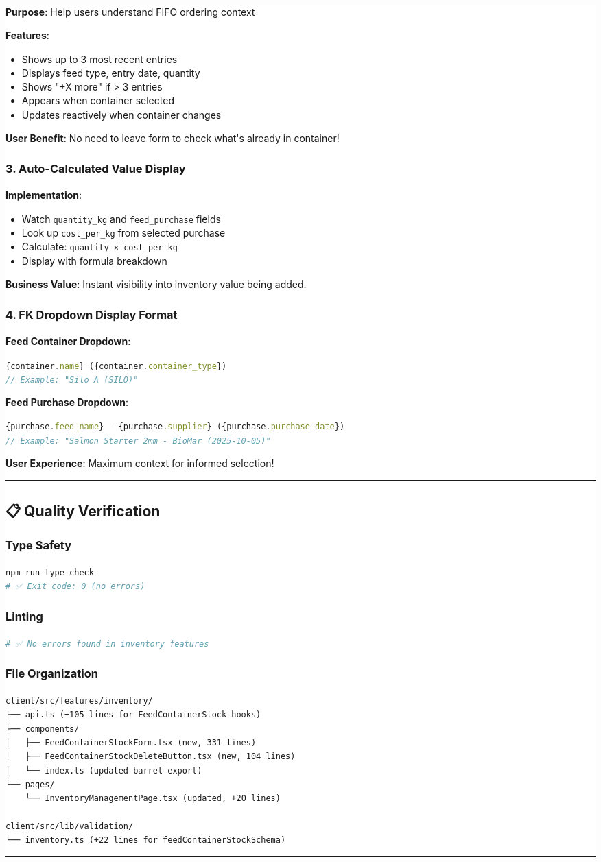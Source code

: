**Purpose**: Help users understand FIFO ordering context

**Features**:
- Shows up to 3 most recent entries
- Displays feed type, entry date, quantity
- Shows "+X more" if > 3 entries
- Appears when container selected
- Updates reactively when container changes

**User Benefit**: No need to leave form to check what's already in container!

### 3. Auto-Calculated Value Display

**Implementation**:
- Watch `quantity_kg` and `feed_purchase` fields
- Look up `cost_per_kg` from selected purchase
- Calculate: `quantity × cost_per_kg`
- Display with formula breakdown

**Business Value**: Instant visibility into inventory value being added.

### 4. FK Dropdown Display Format

**Feed Container Dropdown**:
```typescript
{container.name} ({container.container_type})
// Example: "Silo A (SILO)"
```

**Feed Purchase Dropdown**:
```typescript
{purchase.feed_name} - {purchase.supplier} ({purchase.purchase_date})
// Example: "Salmon Starter 2mm - BioMar (2025-10-05)"
```

**User Experience**: Maximum context for informed selection!

---

## 📋 Quality Verification

### Type Safety
```bash
npm run type-check
# ✅ Exit code: 0 (no errors)
```

### Linting
```bash
# ✅ No errors found in inventory features
```

### File Organization
```
client/src/features/inventory/
├── api.ts (+105 lines for FeedContainerStock hooks)
├── components/
│   ├── FeedContainerStockForm.tsx (new, 331 lines)
│   ├── FeedContainerStockDeleteButton.tsx (new, 104 lines)
│   └── index.ts (updated barrel export)
└── pages/
    └── InventoryManagementPage.tsx (updated, +20 lines)

client/src/lib/validation/
└── inventory.ts (+22 lines for feedContainerStockSchema)
```

---